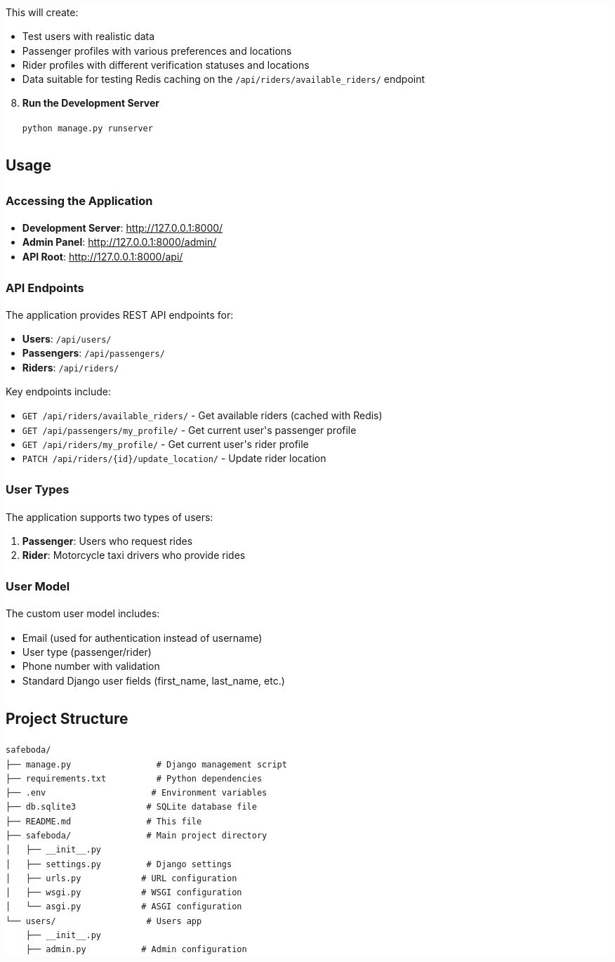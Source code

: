    This will create:
   - Test users with realistic data
   - Passenger profiles with various preferences and locations
   - Rider profiles with different verification statuses and locations
   - Data suitable for testing Redis caching on the `/api/riders/available_riders/` endpoint

8. **Run the Development Server**
   ```bash
   python manage.py runserver
   ```

## Usage

### Accessing the Application

- **Development Server**: http://127.0.0.1:8000/
- **Admin Panel**: http://127.0.0.1:8000/admin/
- **API Root**: http://127.0.0.1:8000/api/

### API Endpoints

The application provides REST API endpoints for:

- **Users**: `/api/users/`
- **Passengers**: `/api/passengers/`
- **Riders**: `/api/riders/`

Key endpoints include:
- `GET /api/riders/available_riders/` - Get available riders (cached with Redis)
- `GET /api/passengers/my_profile/` - Get current user's passenger profile
- `GET /api/riders/my_profile/` - Get current user's rider profile
- `PATCH /api/riders/{id}/update_location/` - Update rider location

### User Types

The application supports two types of users:

1. **Passenger**: Users who request rides
2. **Rider**: Motorcycle taxi drivers who provide rides

### User Model

The custom user model includes:
- Email (used for authentication instead of username)
- User type (passenger/rider)
- Phone number with validation
- Standard Django user fields (first_name, last_name, etc.)

## Project Structure

```
safeboda/
├── manage.py                 # Django management script
├── requirements.txt          # Python dependencies
├── .env                     # Environment variables
├── db.sqlite3              # SQLite database file
├── README.md               # This file
├── safeboda/               # Main project directory
│   ├── __init__.py
│   ├── settings.py         # Django settings
│   ├── urls.py            # URL configuration
│   ├── wsgi.py            # WSGI configuration
│   └── asgi.py            # ASGI configuration
└── users/                  # Users app
    ├── __init__.py
    ├── admin.py           # Admin configuration
```